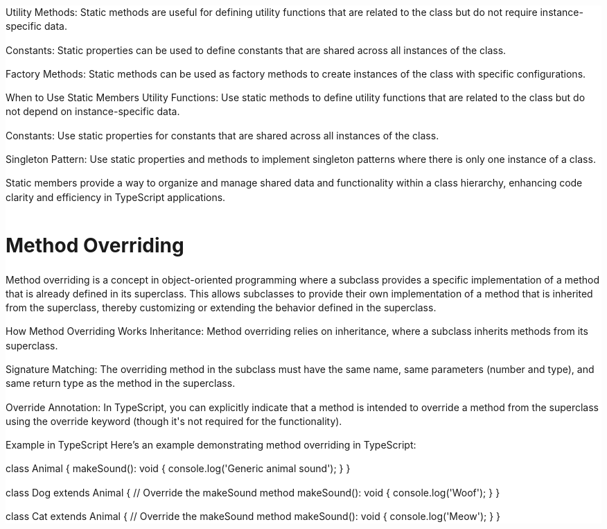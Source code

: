 Utility Methods: Static methods are useful for defining utility functions that are related to the class but do not require instance-specific data.

Constants: Static properties can be used to define constants that are shared across all instances of the class.

Factory Methods: Static methods can be used as factory methods to create instances of the class with specific configurations.

When to Use Static Members
Utility Functions: Use static methods to define utility functions that are related to the class but do not depend on instance-specific data.

Constants: Use static properties for constants that are shared across all instances of the class.

Singleton Pattern: Use static properties and methods to implement singleton patterns where there is only one instance of a class.

Static members provide a way to organize and manage shared data and functionality within a class hierarchy, enhancing code clarity and efficiency in TypeScript applications.

# Method Overriding

Method overriding is a concept in object-oriented programming where a subclass provides a specific implementation of a method that is already defined in its superclass. This allows subclasses to provide their own implementation of a method that is inherited from the superclass, thereby customizing or extending the behavior defined in the superclass.

How Method Overriding Works
Inheritance: Method overriding relies on inheritance, where a subclass inherits methods from its superclass.

Signature Matching: The overriding method in the subclass must have the same name, same parameters (number and type), and same return type as the method in the superclass.

Override Annotation: In TypeScript, you can explicitly indicate that a method is intended to override a method from the superclass using the override keyword (though it's not required for the functionality).

Example in TypeScript
Here’s an example demonstrating method overriding in TypeScript:

class Animal {
makeSound(): void {
console.log('Generic animal sound');
}
}

class Dog extends Animal {
// Override the makeSound method
makeSound(): void {
console.log('Woof');
}
}

class Cat extends Animal {
// Override the makeSound method
makeSound(): void {
console.log('Meow');
}
}
